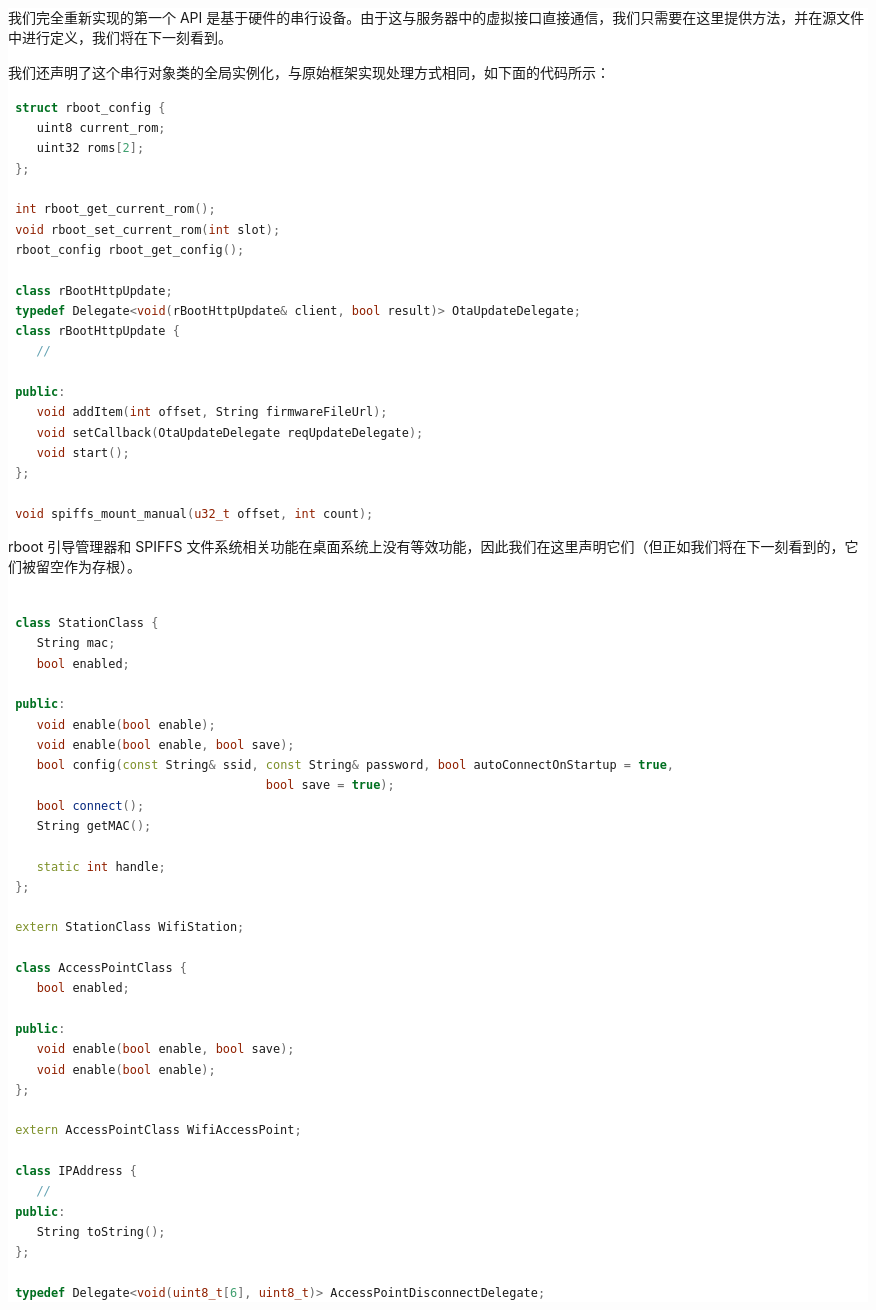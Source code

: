 我们完全重新实现的第一个 API 是基于硬件的串行设备。由于这与服务器中的虚拟接口直接通信，我们只需要在这里提供方法，并在源文件中进行定义，我们将在下一刻看到。

我们还声明了这个串行对象类的全局实例化，与原始框架实现处理方式相同，如下面的代码所示：

```cpp
 struct rboot_config {
    uint8 current_rom;
    uint32 roms[2];
 };

 int rboot_get_current_rom();
 void rboot_set_current_rom(int slot);
 rboot_config rboot_get_config();

 class rBootHttpUpdate;
 typedef Delegate<void(rBootHttpUpdate& client, bool result)> OtaUpdateDelegate;
 class rBootHttpUpdate {
    //

 public:
    void addItem(int offset, String firmwareFileUrl);
    void setCallback(OtaUpdateDelegate reqUpdateDelegate);
    void start();
 };

 void spiffs_mount_manual(u32_t offset, int count);
```

rboot 引导管理器和 SPIFFS 文件系统相关功能在桌面系统上没有等效功能，因此我们在这里声明它们（但正如我们将在下一刻看到的，它们被留空作为存根）。

```cpp

 class StationClass {
    String mac;
    bool enabled;

 public:
    void enable(bool enable);
    void enable(bool enable, bool save);
    bool config(const String& ssid, const String& password, bool autoConnectOnStartup = true,
                                    bool save = true);
    bool connect();
    String getMAC();

    static int handle;
 };

 extern StationClass WifiStation;

 class AccessPointClass {
    bool enabled;

 public:
    void enable(bool enable, bool save);
    void enable(bool enable);
 };

 extern AccessPointClass WifiAccessPoint;

 class IPAddress {
    //
 public:
    String toString();
 };

 typedef Delegate<void(uint8_t[6], uint8_t)> AccessPointDisconnectDelegate;
```